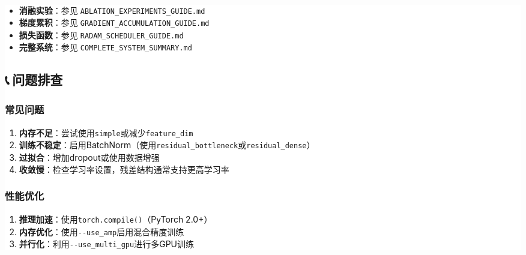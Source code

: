 - **消融实验**：参见 `ABLATION_EXPERIMENTS_GUIDE.md`
- **梯度累积**：参见 `GRADIENT_ACCUMULATION_GUIDE.md`
- **损失函数**：参见 `RADAM_SCHEDULER_GUIDE.md`
- **完整系统**：参见 `COMPLETE_SYSTEM_SUMMARY.md`

## 📞 问题排查

### 常见问题
1. **内存不足**：尝试使用`simple`或减少`feature_dim`
2. **训练不稳定**：启用BatchNorm（使用`residual_bottleneck`或`residual_dense`）
3. **过拟合**：增加dropout或使用数据增强
4. **收敛慢**：检查学习率设置，残差结构通常支持更高学习率

### 性能优化
1. **推理加速**：使用`torch.compile()`（PyTorch 2.0+）
2. **内存优化**：使用`--use_amp`启用混合精度训练
3. **并行化**：利用`--use_multi_gpu`进行多GPU训练 